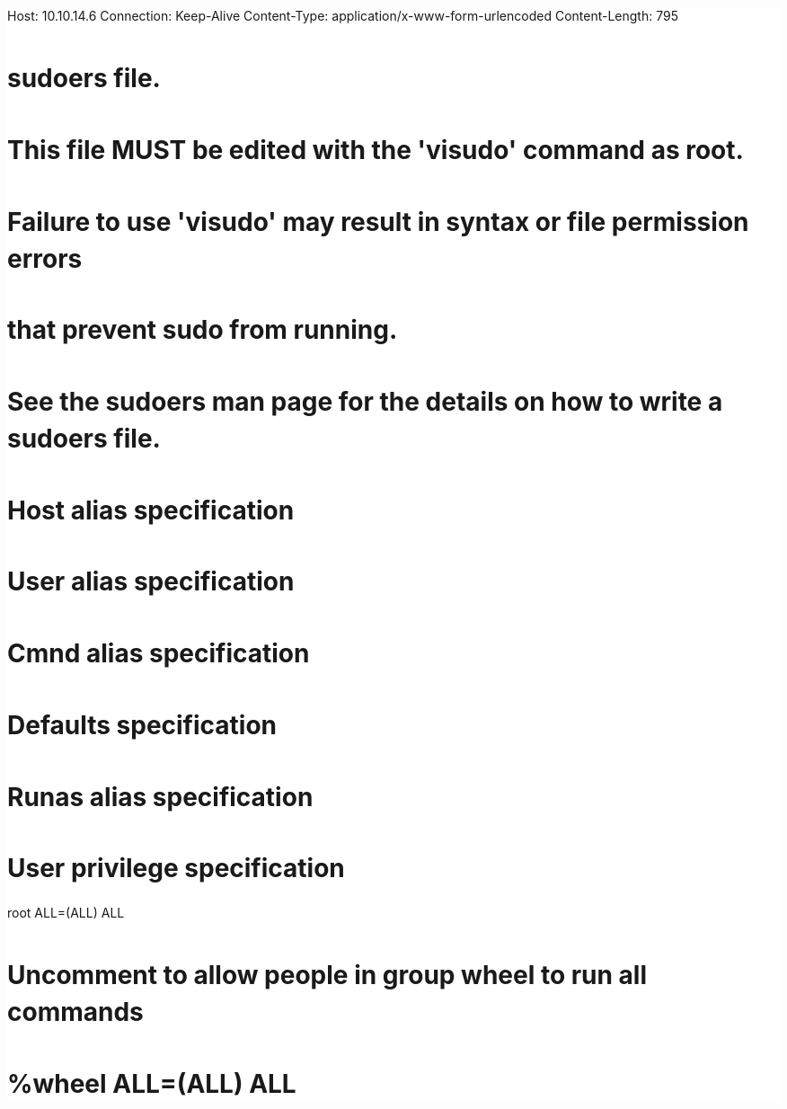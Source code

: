 Host: 10.10.14.6
Connection: Keep-Alive
Content-Type: application/x-www-form-urlencoded
Content-Length: 795

# sudoers file.
#
# This file MUST be edited with the 'visudo' command as root.
# Failure to use 'visudo' may result in syntax or file permission errors
# that prevent sudo from running.
#
# See the sudoers man page for the details on how to write a sudoers file.
#

# Host alias specification

# User alias specification

# Cmnd alias specification

# Defaults specification

# Runas alias specification

# User privilege specification
root    ALL=(ALL) ALL

# Uncomment to allow people in group wheel to run all commands
# %wheel        ALL=(ALL) ALL
